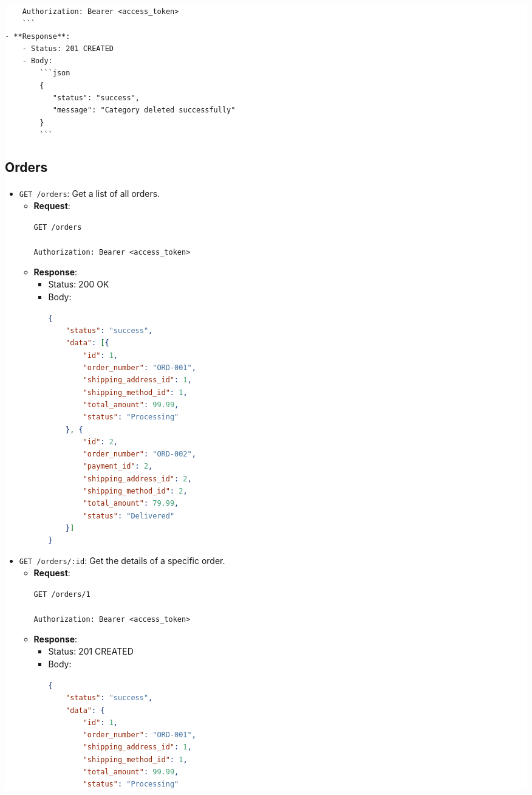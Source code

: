         Authorization: Bearer <access_token>
        ```
    - **Response**:
        - Status: 201 CREATED
        - Body:
            ```json
            {
               "status": "success",
               "message": "Category deleted successfully"
            }
            ```

## Orders
- `GET /orders`: Get a list of all orders.
    - **Request**:
        ```http request
        GET /orders
      
        Authorization: Bearer <access_token>
        ```
    - **Response**:
        - Status: 200 OK
        - Body:
            ```json
            {
                "status": "success",
                "data": [{
                    "id": 1,
                    "order_number": "ORD-001",
                    "shipping_address_id": 1,
                    "shipping_method_id": 1,
                    "total_amount": 99.99,
                    "status": "Processing"
                }, {
                    "id": 2,
                    "order_number": "ORD-002",
                    "payment_id": 2,
                    "shipping_address_id": 2,
                    "shipping_method_id": 2,
                    "total_amount": 79.99,
                    "status": "Delivered"
                }]
            }
            ```
- `GET /orders/:id`: Get the details of a specific order.
    - **Request**:
        ```http request
        GET /orders/1
      
        Authorization: Bearer <access_token>
        ```
    - **Response**:
        - Status: 201 CREATED
        - Body:
            ```json
            {
                "status": "success",
                "data": {
                    "id": 1,
                    "order_number": "ORD-001",
                    "shipping_address_id": 1,
                    "shipping_method_id": 1,
                    "total_amount": 99.99,
                    "status": "Processing"